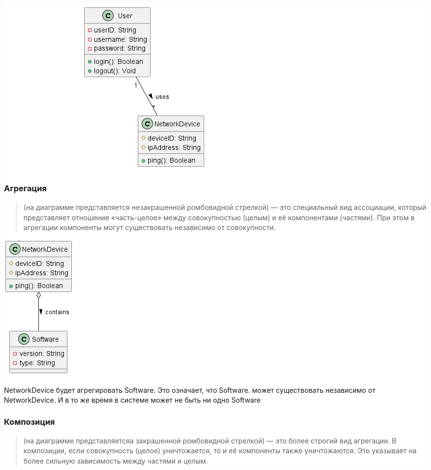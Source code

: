 ![alt text](./imgs/4_class_assoc_e.png)

### Агрегация

> (на диаграмме представляется незакрашенной ромбовидной стрелкой) — это специальный вид ассоциации, который представляет отношение «часть-целое» между совокупностью (целым) и её компонентами (частями). При этом в агрегации компоненты могут существовать независимо от совокупности.

![alt text](./imgs/4_class_aggregation.png)

NetworkDevice будет агрегировать Software. Это означает, что Software. может существовать независимо от NetworkDevice. И в то же время в системе может не быть ни одно Software

### Композиция

> (на диаграмме представляетсяа закрашенной ромбовидной стрелкой) — это более строгий вид агрегации. В композиции, если совокупность (целое) уничтожается, то и её компоненты также уничтожаются. Это указывает на более сильную зависимость между частями и целым.
